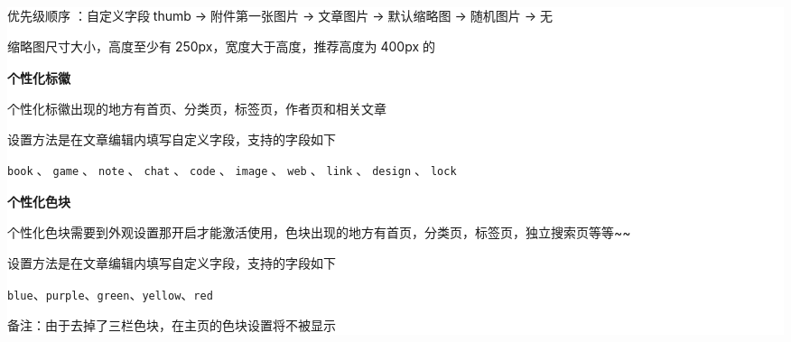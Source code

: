 优先级顺序 ：自定义字段 thumb -> 附件第一张图片 -> 文章图片 -> 默认缩略图 -> 随机图片 -> 无

缩略图尺寸大小，高度至少有 250px，宽度大于高度，推荐高度为 400px 的

**个性化标徽**

个性化标徽出现的地方有首页、分类页，标签页，作者页和相关文章

设置方法是在文章编辑内填写自定义字段，支持的字段如下

`book` 、 `game` 、 `note` 、 `chat` 、 `code` 、 `image` 、 `web` 、 `link` 、 `design` 、 `lock`

**个性化色块**

个性化色块需要到外观设置那开启才能激活使用，色块出现的地方有首页，分类页，标签页，独立搜索页等等~~

设置方法是在文章编辑内填写自定义字段，支持的字段如下

`blue`、`purple`、`green`、`yellow`、`red`

备注：由于去掉了三栏色块，在主页的色块设置将不被显示
